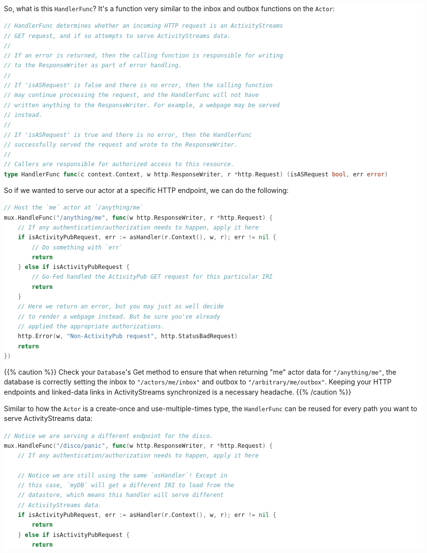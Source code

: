 So, what is this `HandlerFunc`? It's a function very similar to the inbox and outbox functions on the `Actor`:

```go
// HandlerFunc determines whether an incoming HTTP request is an ActivityStreams
// GET request, and if so attempts to serve ActivityStreams data.
//
// If an error is returned, then the calling function is responsible for writing
// to the ResponseWriter as part of error handling.
//
// If 'isASRequest' is false and there is no error, then the calling function
// may continue processing the request, and the HandlerFunc will not have
// written anything to the ResponseWriter. For example, a webpage may be served
// instead.
//
// If 'isASRequest' is true and there is no error, then the HandlerFunc
// successfully served the request and wrote to the ResponseWriter.
//
// Callers are responsible for authorized access to this resource.
type HandlerFunc func(c context.Context, w http.ResponseWriter, r *http.Request) (isASRequest bool, err error)
```

So if we wanted to serve our actor at a specific HTTP endpoint, we can do the following:

```go
// Host the `me` actor at `/anything/me`
mux.HandleFunc("/anything/me", func(w http.ResponseWriter, r *http.Request) {
	// If any authentication/authorization needs to happen, apply it here
	if isActivityPubRequest, err := asHandler(r.Context(), w, r); err != nil {
		// Do something with `err`
		return
	} else if isActivityPubRequest {
		// Go-Fed handled the ActivityPub GET request for this particular IRI
		return
	}
	// Here we return an error, but you may just as well decide
	// to render a webpage instead. But be sure you've already
	// applied the appropriate authorizations.
	http.Error(w, "Non-ActivityPub request", http.StatusBadRequest)
	return
})
```

{{% caution %}}
Check your `Database`'s Get method to ensure that when returning "me" actor data for `"/anything/me"`, the database is correctly setting the inbox to `"/actors/me/inbox"` and outbox to `"/arbitrary/me/outbox"`. Keeping your HTTP endpoints and linked-data links in ActivityStreams synchronized is a necessary headache.
{{% /caution %}}

Similar to how the `Actor` is a create-once and use-multiple-times type, the `HandlerFunc` can be reused for every path you want to serve ActivityStreams data:

```go
// Notice we are serving a different endpoint for the disco.
mux.HandleFunc("/disco/panic", func(w http.ResponseWriter, r *http.Request) {
	// If any authentication/authorization needs to happen, apply it here

	// Notice we are still using the same `asHandler`! Except in
	// this case, `myDB` will get a different IRI to load from the
	// datastore, which means this handler will serve different
	// ActivityStreams data.
	if isActivityPubRequest, err := asHandler(r.Context(), w, r); err != nil {
		return
	} else if isActivityPubRequest {
		return
```